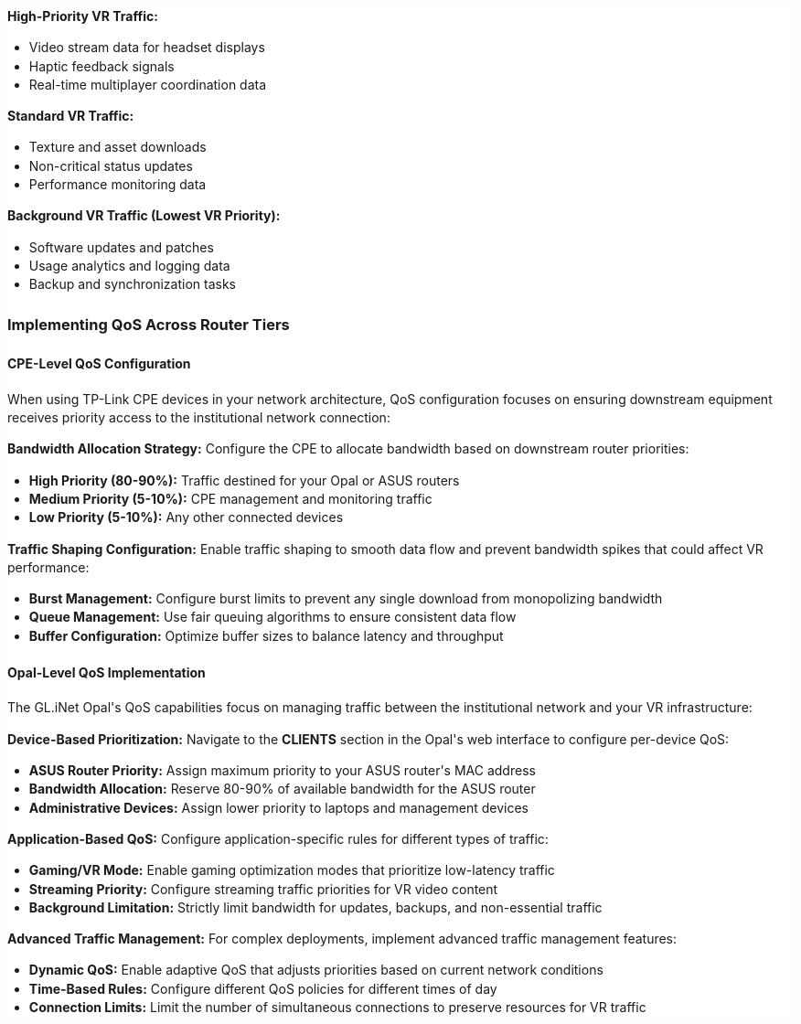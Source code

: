**High-Priority VR Traffic:**
- Video stream data for headset displays
- Haptic feedback signals
- Real-time multiplayer coordination data

**Standard VR Traffic:**
- Texture and asset downloads
- Non-critical status updates
- Performance monitoring data

**Background VR Traffic (Lowest VR Priority):**
- Software updates and patches
- Usage analytics and logging data
- Backup and synchronization tasks

### Implementing QoS Across Router Tiers

#### CPE-Level QoS Configuration

When using TP-Link CPE devices in your network architecture, QoS configuration focuses on ensuring downstream equipment receives priority access to the institutional network connection:

**Bandwidth Allocation Strategy:**
Configure the CPE to allocate bandwidth based on downstream router priorities:
- **High Priority (80-90%):** Traffic destined for your Opal or ASUS routers
- **Medium Priority (5-10%):** CPE management and monitoring traffic
- **Low Priority (5-10%):** Any other connected devices

**Traffic Shaping Configuration:**
Enable traffic shaping to smooth data flow and prevent bandwidth spikes that could affect VR performance:
- **Burst Management:** Configure burst limits to prevent any single download from monopolizing bandwidth
- **Queue Management:** Use fair queuing algorithms to ensure consistent data flow
- **Buffer Configuration:** Optimize buffer sizes to balance latency and throughput

#### Opal-Level QoS Implementation

The GL.iNet Opal's QoS capabilities focus on managing traffic between the institutional network and your VR infrastructure:

**Device-Based Prioritization:**
Navigate to the **CLIENTS** section in the Opal's web interface to configure per-device QoS:
- **ASUS Router Priority:** Assign maximum priority to your ASUS router's MAC address
- **Bandwidth Allocation:** Reserve 80-90% of available bandwidth for the ASUS router
- **Administrative Devices:** Assign lower priority to laptops and management devices

**Application-Based QoS:**
Configure application-specific rules for different types of traffic:
- **Gaming/VR Mode:** Enable gaming optimization modes that prioritize low-latency traffic
- **Streaming Priority:** Configure streaming traffic priorities for VR video content
- **Background Limitation:** Strictly limit bandwidth for updates, backups, and non-essential traffic

**Advanced Traffic Management:**
For complex deployments, implement advanced traffic management features:
- **Dynamic QoS:** Enable adaptive QoS that adjusts priorities based on current network conditions
- **Time-Based Rules:** Configure different QoS policies for different times of day
- **Connection Limits:** Limit the number of simultaneous connections to preserve resources for VR traffic

